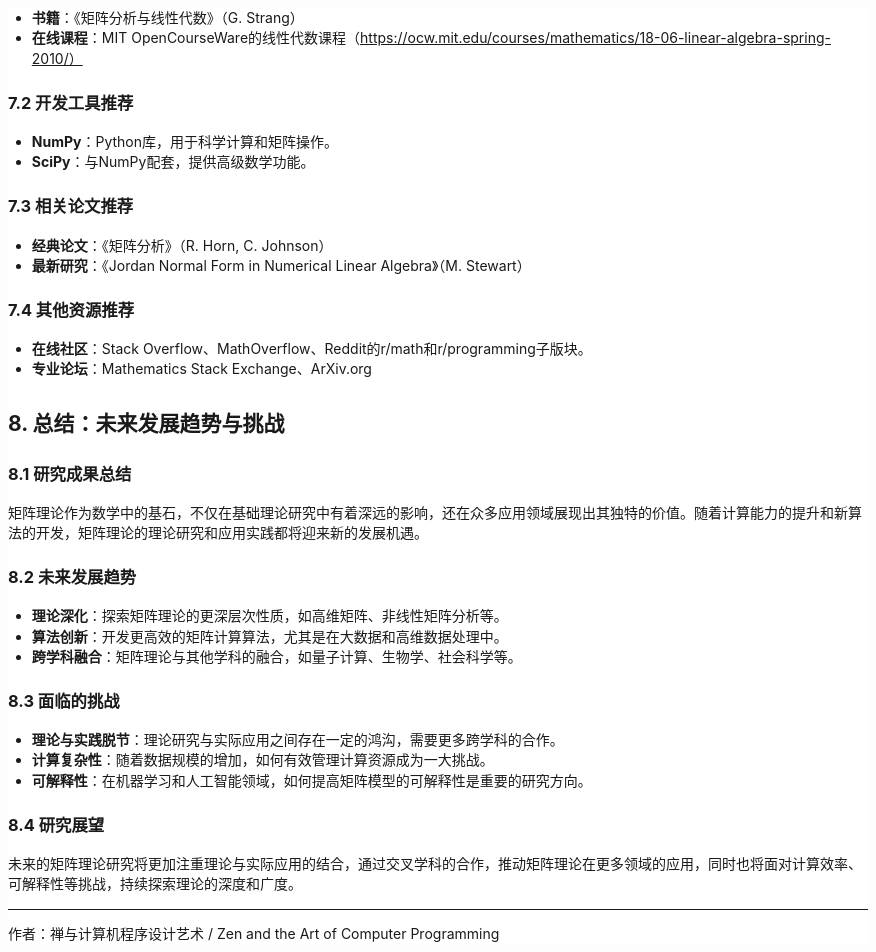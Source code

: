 - **书籍**：《矩阵分析与线性代数》（G. Strang）
- **在线课程**：MIT OpenCourseWare的线性代数课程（https://ocw.mit.edu/courses/mathematics/18-06-linear-algebra-spring-2010/）

### 7.2 开发工具推荐

- **NumPy**：Python库，用于科学计算和矩阵操作。
- **SciPy**：与NumPy配套，提供高级数学功能。

### 7.3 相关论文推荐

- **经典论文**：《矩阵分析》（R. Horn, C. Johnson）
- **最新研究**：《Jordan Normal Form in Numerical Linear Algebra》（M. Stewart）

### 7.4 其他资源推荐

- **在线社区**：Stack Overflow、MathOverflow、Reddit的r/math和r/programming子版块。
- **专业论坛**：Mathematics Stack Exchange、ArXiv.org

## 8. 总结：未来发展趋势与挑战

### 8.1 研究成果总结

矩阵理论作为数学中的基石，不仅在基础理论研究中有着深远的影响，还在众多应用领域展现出其独特的价值。随着计算能力的提升和新算法的开发，矩阵理论的理论研究和应用实践都将迎来新的发展机遇。

### 8.2 未来发展趋势

- **理论深化**：探索矩阵理论的更深层次性质，如高维矩阵、非线性矩阵分析等。
- **算法创新**：开发更高效的矩阵计算算法，尤其是在大数据和高维数据处理中。
- **跨学科融合**：矩阵理论与其他学科的融合，如量子计算、生物学、社会科学等。

### 8.3 面临的挑战

- **理论与实践脱节**：理论研究与实际应用之间存在一定的鸿沟，需要更多跨学科的合作。
- **计算复杂性**：随着数据规模的增加，如何有效管理计算资源成为一大挑战。
- **可解释性**：在机器学习和人工智能领域，如何提高矩阵模型的可解释性是重要的研究方向。

### 8.4 研究展望

未来的矩阵理论研究将更加注重理论与实际应用的结合，通过交叉学科的合作，推动矩阵理论在更多领域的应用，同时也将面对计算效率、可解释性等挑战，持续探索理论的深度和广度。

---

作者：禅与计算机程序设计艺术 / Zen and the Art of Computer Programming